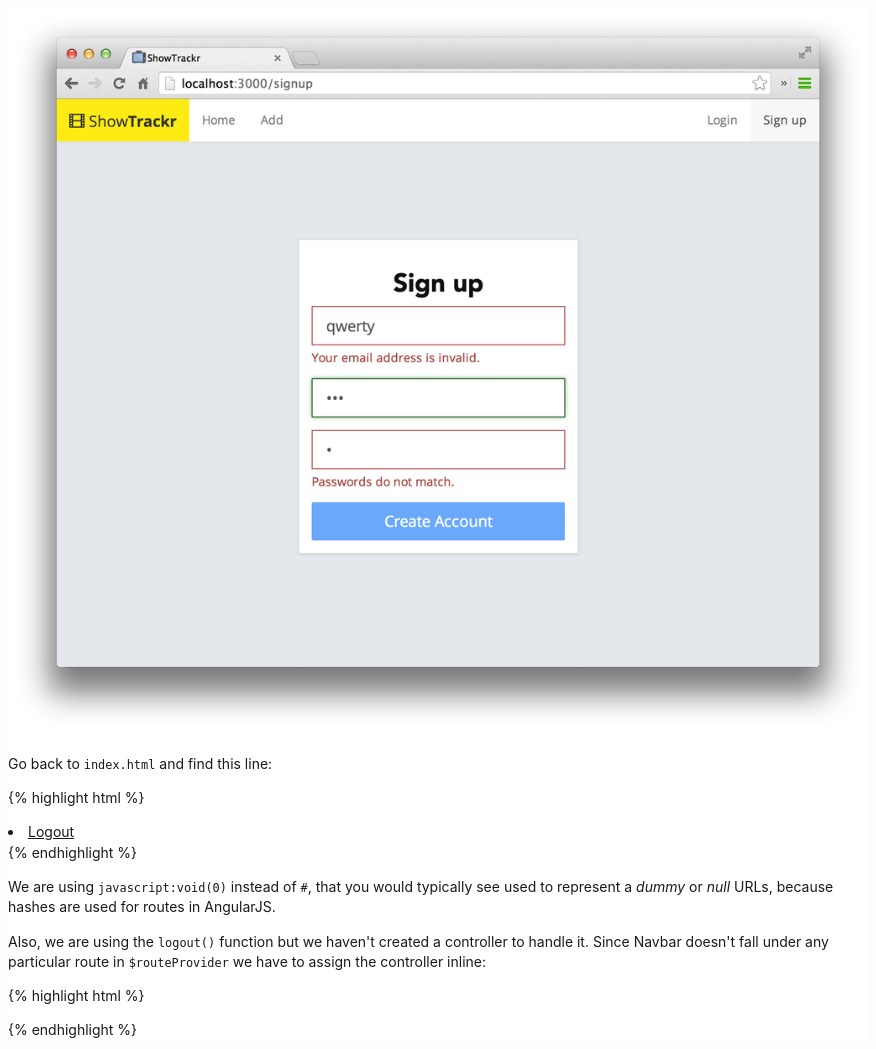 ![](/images/blog/tvshow-tracker-21.png)

Go back to `index.html` and find this line:

{% highlight html %}
<li><a href="javascript:void(0)" ng-click="logout()">Logout</a></li>
{% endhighlight %}

We are using `javascript:void(0)` instead of `#`, that you would typically see used to represent a *dummy* or *null* URLs,
because hashes are used for routes in AngularJS.

Also, we are using the `logout()` function but we haven't created a controller to handle it.
Since Navbar doesn't fall under any particular route in `$routeProvider` we have to assign the
controller inline:

{% highlight html %}
<div ng-controller="NavbarCtrl" class="navbar navbar-default navbar-static-top" role="navigation" bs-navbar>
{% endhighlight %}
